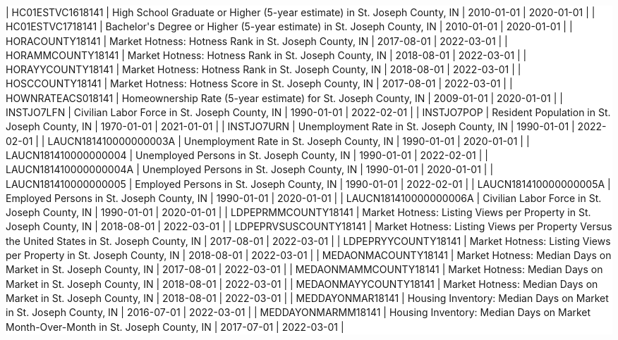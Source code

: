 | HC01ESTVC1618141          | High School Graduate or Higher (5-year estimate) in St. Joseph County, IN                                                                                                      | 2010-01-01          | 2020-01-01        |
| HC01ESTVC1718141          | Bachelor's Degree or Higher (5-year estimate) in St. Joseph County, IN                                                                                                         | 2010-01-01          | 2020-01-01        |
| HORACOUNTY18141           | Market Hotness: Hotness Rank in St. Joseph County, IN                                                                                                                          | 2017-08-01          | 2022-03-01        |
| HORAMMCOUNTY18141         | Market Hotness: Hotness Rank in St. Joseph County, IN                                                                                                                          | 2018-08-01          | 2022-03-01        |
| HORAYYCOUNTY18141         | Market Hotness: Hotness Rank in St. Joseph County, IN                                                                                                                          | 2018-08-01          | 2022-03-01        |
| HOSCCOUNTY18141           | Market Hotness: Hotness Score in St. Joseph County, IN                                                                                                                         | 2017-08-01          | 2022-03-01        |
| HOWNRATEACS018141         | Homeownership Rate (5-year estimate) for St. Joseph County, IN                                                                                                                 | 2009-01-01          | 2020-01-01        |
| INSTJO7LFN                | Civilian Labor Force in St. Joseph County, IN                                                                                                                                  | 1990-01-01          | 2022-02-01        |
| INSTJO7POP                | Resident Population in St. Joseph County, IN                                                                                                                                   | 1970-01-01          | 2021-01-01        |
| INSTJO7URN                | Unemployment Rate in St. Joseph County, IN                                                                                                                                     | 1990-01-01          | 2022-02-01        |
| LAUCN181410000000003A     | Unemployment Rate in St. Joseph County, IN                                                                                                                                     | 1990-01-01          | 2020-01-01        |
| LAUCN181410000000004      | Unemployed Persons in St. Joseph County, IN                                                                                                                                    | 1990-01-01          | 2022-02-01        |
| LAUCN181410000000004A     | Unemployed Persons in St. Joseph County, IN                                                                                                                                    | 1990-01-01          | 2020-01-01        |
| LAUCN181410000000005      | Employed Persons in St. Joseph County, IN                                                                                                                                      | 1990-01-01          | 2022-02-01        |
| LAUCN181410000000005A     | Employed Persons in St. Joseph County, IN                                                                                                                                      | 1990-01-01          | 2020-01-01        |
| LAUCN181410000000006A     | Civilian Labor Force in St. Joseph County, IN                                                                                                                                  | 1990-01-01          | 2020-01-01        |
| LDPEPRMMCOUNTY18141       | Market Hotness: Listing Views per Property in St. Joseph County, IN                                                                                                            | 2018-08-01          | 2022-03-01        |
| LDPEPRVSUSCOUNTY18141     | Market Hotness: Listing Views per Property Versus the United States in St. Joseph County, IN                                                                                   | 2017-08-01          | 2022-03-01        |
| LDPEPRYYCOUNTY18141       | Market Hotness: Listing Views per Property in St. Joseph County, IN                                                                                                            | 2018-08-01          | 2022-03-01        |
| MEDAONMACOUNTY18141       | Market Hotness: Median Days on Market in St. Joseph County, IN                                                                                                                 | 2017-08-01          | 2022-03-01        |
| MEDAONMAMMCOUNTY18141     | Market Hotness: Median Days on Market in St. Joseph County, IN                                                                                                                 | 2018-08-01          | 2022-03-01        |
| MEDAONMAYYCOUNTY18141     | Market Hotness: Median Days on Market in St. Joseph County, IN                                                                                                                 | 2018-08-01          | 2022-03-01        |
| MEDDAYONMAR18141          | Housing Inventory: Median Days on Market in St. Joseph County, IN                                                                                                              | 2016-07-01          | 2022-03-01        |
| MEDDAYONMARMM18141        | Housing Inventory: Median Days on Market Month-Over-Month in St. Joseph County, IN                                                                                             | 2017-07-01          | 2022-03-01        |
